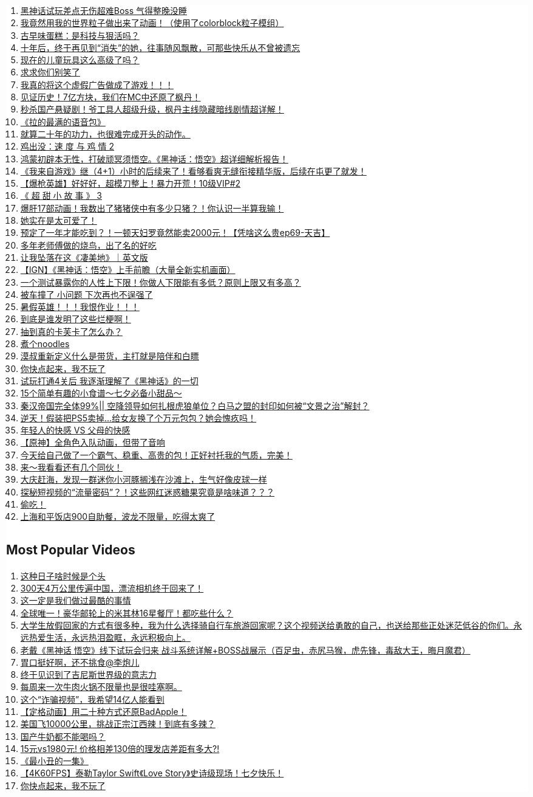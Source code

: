 1. [黑神话试玩差点无伤超难Boss 气得整晚没睡](https://www.bilibili.com/video/BV1LP411p7B7)
1. [我竟然用我的世界粒子做出来了动画！（使用了colorblock粒子模组）](https://www.bilibili.com/video/BV1bz4y1u7DN)
1. [古早味蛋糕：是科技与狠活吗？](https://www.bilibili.com/video/BV1W14y1i7Ca)
1. [十年后，终于再见到“消失”的她，往事随风飘散，可那些快乐从不曾被遗忘](https://www.bilibili.com/video/BV1gu41177VF)
1. [现在的儿童玩具这么高级了吗？](https://www.bilibili.com/video/BV1Mr4y1o7aq)
1. [求求你们别笑了](https://www.bilibili.com/video/BV1Ru4y1v7zn)
1. [我真的将这个虚假广告做成了游戏！！！](https://www.bilibili.com/video/BV1mu4y1v7ov)
1. [见证历史！7亿方块，我们在MC中还原了枫丹！](https://www.bilibili.com/video/BV1cj411z7xJ)
1. [秒杀国产悬疑剧！爷工具人超级升级，枫丹主线隐藏暗线剧情超详解！](https://www.bilibili.com/video/BV1tX4y1W7b4)
1. [《拉的最满的语音包》](https://www.bilibili.com/video/BV1Vu4y1i7aX)
1. [就算二十年的功力，也很难完成开头的动作。](https://www.bilibili.com/video/BV1684y1f7K6)
1. [鸡出没：速 度 与 鸡 情 2](https://www.bilibili.com/video/BV1bF41117MM)
1. [鸿蒙初辟本无性，打破顽冥须悟空。《黑神话：悟空》超详细解析报告！](https://www.bilibili.com/video/BV1Mm4y1H7a6)
1. [《我来自游戏》继（4+1）小时的后续来了！看够看爽无缝衔接精华版，后续在屯更了就发！](https://www.bilibili.com/video/BV1fx4y1f7e4)
1. [【爆枪英雄】好好好，超模刀整上！暴力开荒！10级VIP#2](https://www.bilibili.com/video/BV11h4y1K75M)
1. [《 超 甜 小 故 事 》 3](https://www.bilibili.com/video/BV1iG411f7HZ)
1. [爆肝17部动画！我数出了猪猪侠中有多少只猪？！你认识一半算我输！](https://www.bilibili.com/video/BV1MN4y1d78N)
1. [她实在是太可爱了！](https://www.bilibili.com/video/BV1Du4y1q7Km)
1. [预定了一年才能吃到？！一顿天妇罗竟然能卖2000元！【凭啥这么贵ep69-天吉】](https://www.bilibili.com/video/BV1WF41117sZ)
1. [多年老师傅做的烧鸟，出了名的好吃](https://www.bilibili.com/video/BV1Wu4y1v7GM)
1. [让我坠落在这《凄美地》｜英文版](https://www.bilibili.com/video/BV1MN41167x9)
1. [【IGN】《黑神话：悟空》上手前瞻（大量全新实机画面）](https://www.bilibili.com/video/BV1N84y1Z7as)
1. [一个测试暴露你的人性上下限！你做人下限能有多低？原则上限又有多高？](https://www.bilibili.com/video/BV1Xu4y1v7nE)
1. [被车撞了 小问题 下次再也不逞强了](https://www.bilibili.com/video/BV1s94y1r7A4)
1. [暑假英雄！！！我恨作业！！！](https://www.bilibili.com/video/BV1Nm4y1H7WM)
1. [到底是谁发明了这些烂梗啊！](https://www.bilibili.com/video/BV1H841197X3)
1. [抽到真的卡芙卡了怎么办？](https://www.bilibili.com/video/BV1wm4y1H71M)
1. [煮个noodles](https://www.bilibili.com/video/BV1qu4y1v7L8)
1. [漠叔重新定义什么是带货，主打就是陪伴和白瞟](https://www.bilibili.com/video/BV1984y1o7w8)
1. [你快点起来，我不玩了](https://www.bilibili.com/video/BV1Zu4y1Q7Lx)
1. [试玩打通4关后  我逐渐理解了《黑神话》的一切](https://www.bilibili.com/video/BV1FF41117oZ)
1. [15个简单有趣的小食谱～七夕必备小甜品～](https://www.bilibili.com/video/BV1wN41167yk)
1. [秦汉帝国完全体99%|| 空降领导如何扎根虎狼单位？白马之盟的封印如何被“文景之治”解封？](https://www.bilibili.com/video/BV1Yu4y1v7Bo)
1. [逆天！假装把PS5卖掉...给女友换了个万元包包？她会愧疚吗！](https://www.bilibili.com/video/BV1oN4y1d7Ev)
1. [年轻人的快感 VS 父母的快感](https://www.bilibili.com/video/BV1aG411f7nn)
1. [【原神】全角色入队动画，但带了音响](https://www.bilibili.com/video/BV1ih4y1S7Jv)
1. [今天给自己做了一个霸气、稳重、高贵的包！正好衬托我的气质，完美！](https://www.bilibili.com/video/BV1p8411971s)
1. [来～我看看还有几个同伙！](https://www.bilibili.com/video/BV1R94y1671f)
1. [大庆赶海，发现一群迷你小河豚搁浅在沙滩上，生气好像皮球一样](https://www.bilibili.com/video/BV1LN41167Gr)
1. [探秘短视频的“流量密码”？！这些网红迷惑糖果究竟是啥味道？？？](https://www.bilibili.com/video/BV1nu411J7wY)
1. [偷吃！](https://www.bilibili.com/video/BV1Br4y1d7CW)
1. [上海和平饭店900自助餐，波龙不限量，吃得太爽了](https://www.bilibili.com/video/BV1c841197MH)

## Most Popular Videos
1. [这种日子啥时候是个头](https://www.bilibili.com/video/BV1rm4y1M7MR)
1. [300天4万公里传遍中国，漂流相机终于回来了！](https://www.bilibili.com/video/BV1gF41117fN)
1. [这一定是我们做过最酷的事情](https://www.bilibili.com/video/BV1gN411B7Gy)
1. [全球唯一！豪华邮轮上的米其林16星餐厅！都吃些什么？](https://www.bilibili.com/video/BV1wV411F7P3)
1. [大学生放假回家的方式有很多种，我为什么选择骑自行车旅游回家呢？这个视频送给勇敢的自己，也送给那些正处迷茫低谷的你们。永远热爱生活，永远热泪盈眶，永远积极向上。](https://www.bilibili.com/video/BV1E8411977N)
1. [老戴《黑神话 悟空》线下试玩会归来 战斗系统详解+BOSS战展示（百足虫，赤尻马猴，虎先锋，毒敌大王，晦月魔君）](https://www.bilibili.com/video/BV1Bz4y1u7q7)
1. [胃口挺好啊，还不挑食@李炮儿](https://www.bilibili.com/video/BV1Xu41177Mx)
1. [终于见识到了吉尼斯世界级的意志力](https://www.bilibili.com/video/BV1eG411o7tZ)
1. [每周来一次牛肉火锅不限量也是很哇塞啊。](https://www.bilibili.com/video/BV1L8411Q7bB)
1. [这个“诈骗视频”，我希望14亿人能看到](https://www.bilibili.com/video/BV118411X7dS)
1. [【定格动画】用二十种方式还原BadApple！](https://www.bilibili.com/video/BV1794y1r7y9)
1. [美国飞10000公里，挑战正宗江西辣！到底有多辣？](https://www.bilibili.com/video/BV1Hu4y1X7t9)
1. [国产牛奶都不能喝吗？](https://www.bilibili.com/video/BV1YG411o7XQ)
1. [15元vs1980元! 价格相差130倍的理发店差距有多大?!](https://www.bilibili.com/video/BV1e84y1Z7x5)
1. [《最小丑的一集》](https://www.bilibili.com/video/BV1t94y1r744)
1. [【4K60FPS】泰勒Taylor Swift《Love Story》史诗级现场！七夕快乐！](https://www.bilibili.com/video/BV1Sw411D7ad)
1. [你快点起来，我不玩了](https://www.bilibili.com/video/BV1Zu4y1Q7Lx)